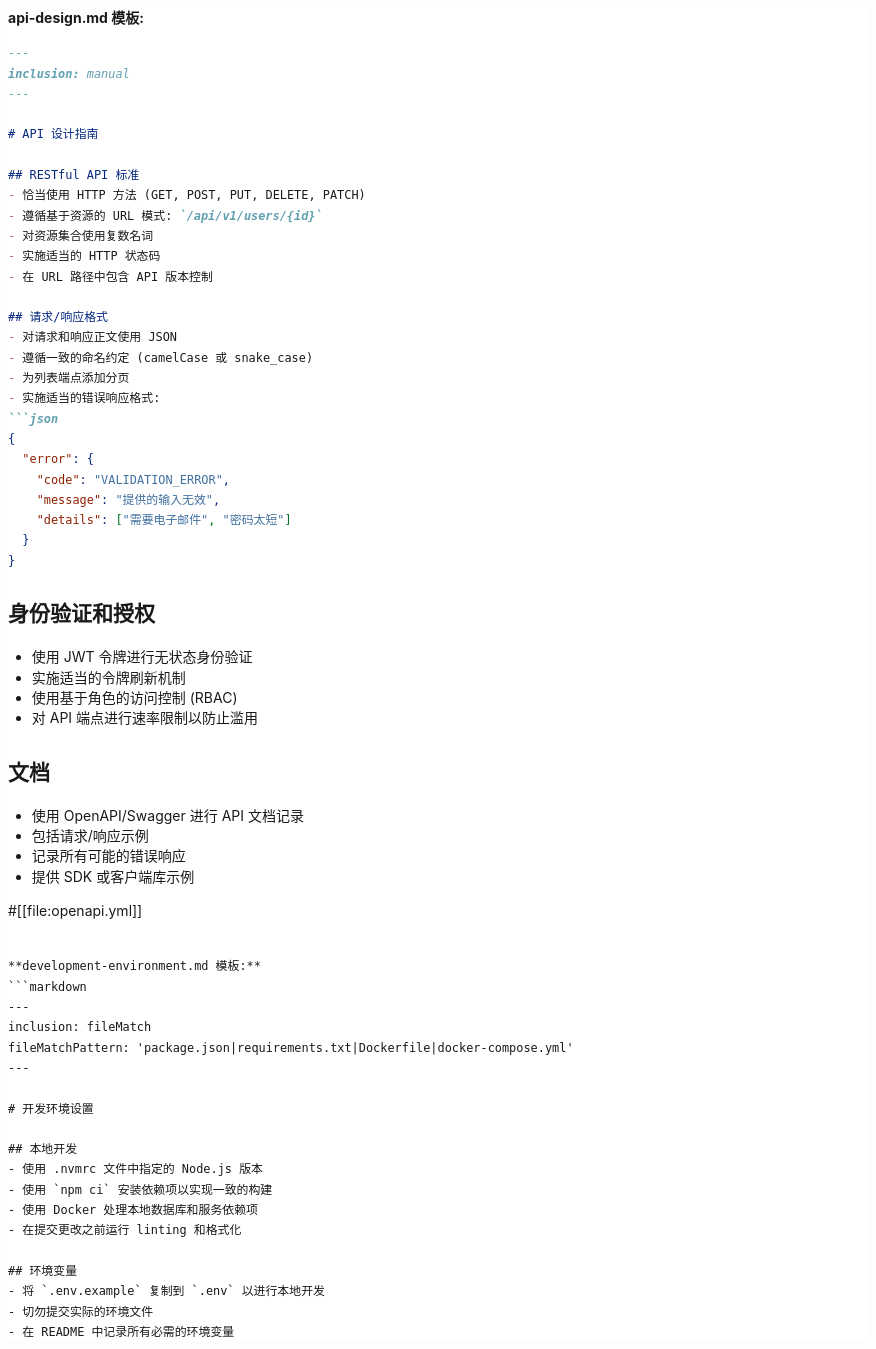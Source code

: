 **api-design.md 模板:**
```markdown
---
inclusion: manual
---

# API 设计指南

## RESTful API 标准
- 恰当使用 HTTP 方法 (GET, POST, PUT, DELETE, PATCH)
- 遵循基于资源的 URL 模式: `/api/v1/users/{id}`
- 对资源集合使用复数名词
- 实施适当的 HTTP 状态码
- 在 URL 路径中包含 API 版本控制

## 请求/响应格式
- 对请求和响应正文使用 JSON
- 遵循一致的命名约定 (camelCase 或 snake_case)
- 为列表端点添加分页
- 实施适当的错误响应格式:
```json
{
  "error": {
    "code": "VALIDATION_ERROR",
    "message": "提供的输入无效",
    "details": ["需要电子邮件", "密码太短"]
  }
}
```

## 身份验证和授权
- 使用 JWT 令牌进行无状态身份验证
- 实施适当的令牌刷新机制
- 使用基于角色的访问控制 (RBAC)
- 对 API 端点进行速率限制以防止滥用

## 文档
- 使用 OpenAPI/Swagger 进行 API 文档记录
- 包括请求/响应示例
- 记录所有可能的错误响应
- 提供 SDK 或客户端库示例

#[[file:openapi.yml]]
```

**development-environment.md 模板:**
```markdown
---
inclusion: fileMatch
fileMatchPattern: 'package.json|requirements.txt|Dockerfile|docker-compose.yml'
---

# 开发环境设置

## 本地开发
- 使用 .nvmrc 文件中指定的 Node.js 版本
- 使用 `npm ci` 安装依赖项以实现一致的构建
- 使用 Docker 处理本地数据库和服务依赖项
- 在提交更改之前运行 linting 和格式化

## 环境变量
- 将 `.env.example` 复制到 `.env` 以进行本地开发
- 切勿提交实际的环境文件
- 在 README 中记录所有必需的环境变量
```